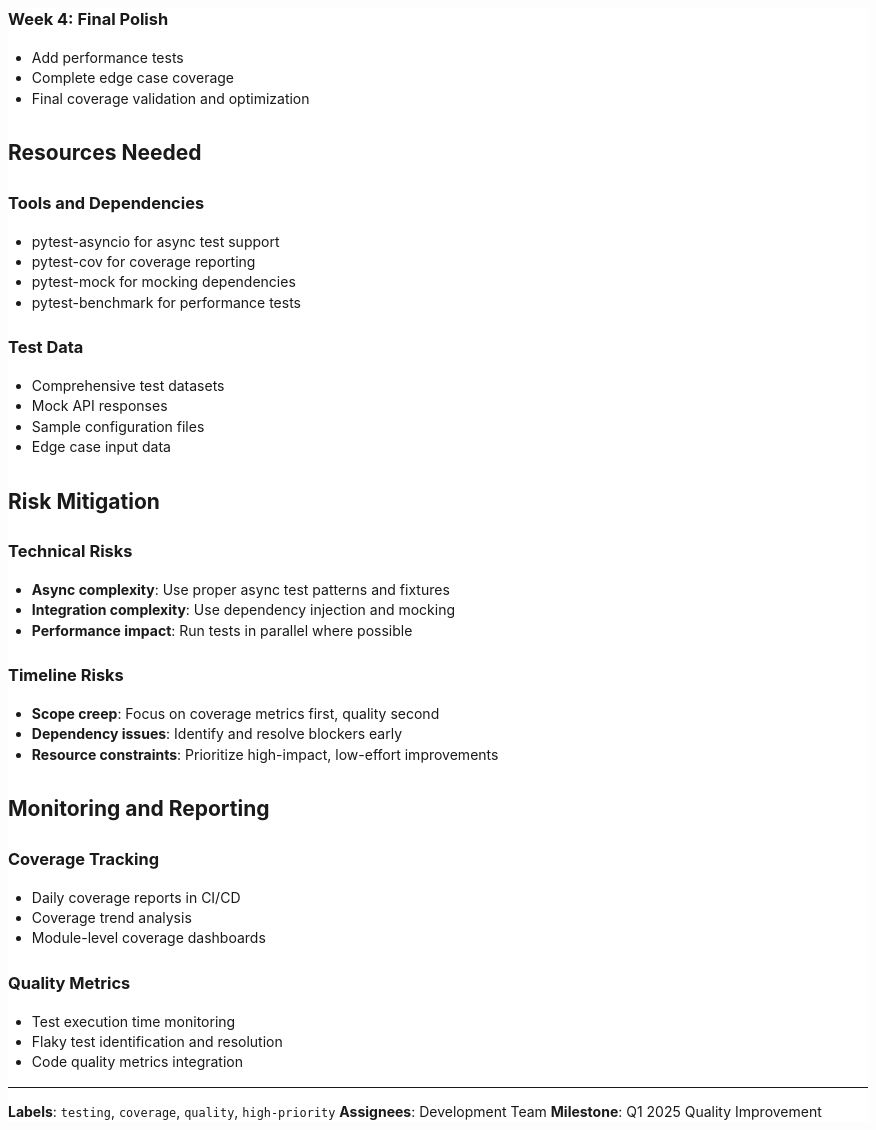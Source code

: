 ### Week 4: Final Polish
- Add performance tests
- Complete edge case coverage
- Final coverage validation and optimization

## Resources Needed

### Tools and Dependencies
- pytest-asyncio for async test support
- pytest-cov for coverage reporting
- pytest-mock for mocking dependencies
- pytest-benchmark for performance tests

### Test Data
- Comprehensive test datasets
- Mock API responses
- Sample configuration files
- Edge case input data

## Risk Mitigation

### Technical Risks
- **Async complexity**: Use proper async test patterns and fixtures
- **Integration complexity**: Use dependency injection and mocking
- **Performance impact**: Run tests in parallel where possible

### Timeline Risks
- **Scope creep**: Focus on coverage metrics first, quality second
- **Dependency issues**: Identify and resolve blockers early
- **Resource constraints**: Prioritize high-impact, low-effort improvements

## Monitoring and Reporting

### Coverage Tracking
- Daily coverage reports in CI/CD
- Coverage trend analysis
- Module-level coverage dashboards

### Quality Metrics
- Test execution time monitoring
- Flaky test identification and resolution
- Code quality metrics integration

---

**Labels**: `testing`, `coverage`, `quality`, `high-priority`
**Assignees**: Development Team
**Milestone**: Q1 2025 Quality Improvement